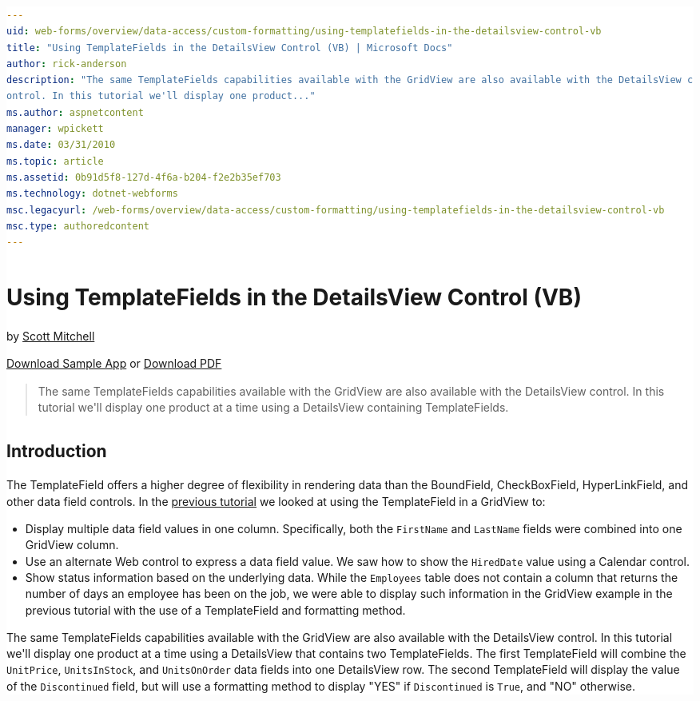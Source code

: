 ```yaml
---
uid: web-forms/overview/data-access/custom-formatting/using-templatefields-in-the-detailsview-control-vb
title: "Using TemplateFields in the DetailsView Control (VB) | Microsoft Docs"
author: rick-anderson
description: "The same TemplateFields capabilities available with the GridView are also available with the DetailsView control. In this tutorial we'll display one product..."
ms.author: aspnetcontent
manager: wpickett
ms.date: 03/31/2010
ms.topic: article
ms.assetid: 0b91d5f8-127d-4f6a-b204-f2e2b35ef703
ms.technology: dotnet-webforms
msc.legacyurl: /web-forms/overview/data-access/custom-formatting/using-templatefields-in-the-detailsview-control-vb
msc.type: authoredcontent
---
```

Using TemplateFields in the DetailsView Control (VB)
====================
by [Scott Mitchell](https://twitter.com/ScottOnWriting)

[Download Sample App](http://download.microsoft.com/download/5/7/0/57084608-dfb3-4781-991c-407d086e2adc/ASPNET_Data_Tutorial_13_VB.exe) or [Download PDF](using-templatefields-in-the-detailsview-control-vb/_static/datatutorial13vb1.pdf)

> The same TemplateFields capabilities available with the GridView are also available with the DetailsView control. In this tutorial we'll display one product at a time using a DetailsView containing TemplateFields.


## Introduction

The TemplateField offers a higher degree of flexibility in rendering data than the BoundField, CheckBoxField, HyperLinkField, and other data field controls. In the [previous tutorial](using-templatefields-in-the-gridview-control-vb.md) we looked at using the TemplateField in a GridView to:

- Display multiple data field values in one column. Specifically, both the `FirstName` and `LastName` fields were combined into one GridView column.
- Use an alternate Web control to express a data field value. We saw how to show the `HiredDate` value using a Calendar control.
- Show status information based on the underlying data. While the `Employees` table does not contain a column that returns the number of days an employee has been on the job, we were able to display such information in the GridView example in the previous tutorial with the use of a TemplateField and formatting method.

The same TemplateFields capabilities available with the GridView are also available with the DetailsView control. In this tutorial we'll display one product at a time using a DetailsView that contains two TemplateFields. The first TemplateField will combine the `UnitPrice`, `UnitsInStock`, and `UnitsOnOrder` data fields into one DetailsView row. The second TemplateField will display the value of the `Discontinued` field, but will use a formatting method to display "YES" if `Discontinued` is `True`, and "NO" otherwise.
